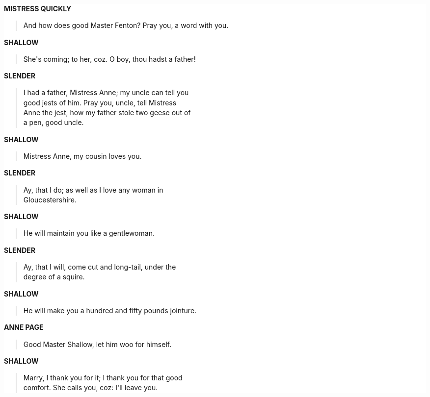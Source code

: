 <A NAME=speech13><b>MISTRESS QUICKLY</b></a>
<blockquote>
<A NAME=36>And how does good Master Fenton? Pray you, a word with you.</A><br>
</blockquote>

<A NAME=speech14><b>SHALLOW</b></a>
<blockquote>
<A NAME=37>She's coming; to her, coz. O boy, thou hadst a father!</A><br>
</blockquote>

<A NAME=speech15><b>SLENDER</b></a>
<blockquote>
<A NAME=38>I had a father, Mistress Anne; my uncle can tell you</A><br>
<A NAME=39>good jests of him. Pray you, uncle, tell Mistress</A><br>
<A NAME=40>Anne the jest, how my father stole two geese out of</A><br>
<A NAME=41>a pen, good uncle.</A><br>
</blockquote>

<A NAME=speech16><b>SHALLOW</b></a>
<blockquote>
<A NAME=42>Mistress Anne, my cousin loves you.</A><br>
</blockquote>

<A NAME=speech17><b>SLENDER</b></a>
<blockquote>
<A NAME=43>Ay, that I do; as well as I love any woman in</A><br>
<A NAME=44>Gloucestershire.</A><br>
</blockquote>

<A NAME=speech18><b>SHALLOW</b></a>
<blockquote>
<A NAME=45>He will maintain you like a gentlewoman.</A><br>
</blockquote>

<A NAME=speech19><b>SLENDER</b></a>
<blockquote>
<A NAME=46>Ay, that I will, come cut and long-tail, under the</A><br>
<A NAME=47>degree of a squire.</A><br>
</blockquote>

<A NAME=speech20><b>SHALLOW</b></a>
<blockquote>
<A NAME=48>He will make you a hundred and fifty pounds jointure.</A><br>
</blockquote>

<A NAME=speech21><b>ANNE PAGE</b></a>
<blockquote>
<A NAME=49>Good Master Shallow, let him woo for himself.</A><br>
</blockquote>

<A NAME=speech22><b>SHALLOW</b></a>
<blockquote>
<A NAME=50>Marry, I thank you for it; I thank you for that good</A><br>
<A NAME=51>comfort. She calls you, coz: I'll leave you.</A><br>
</blockquote>
